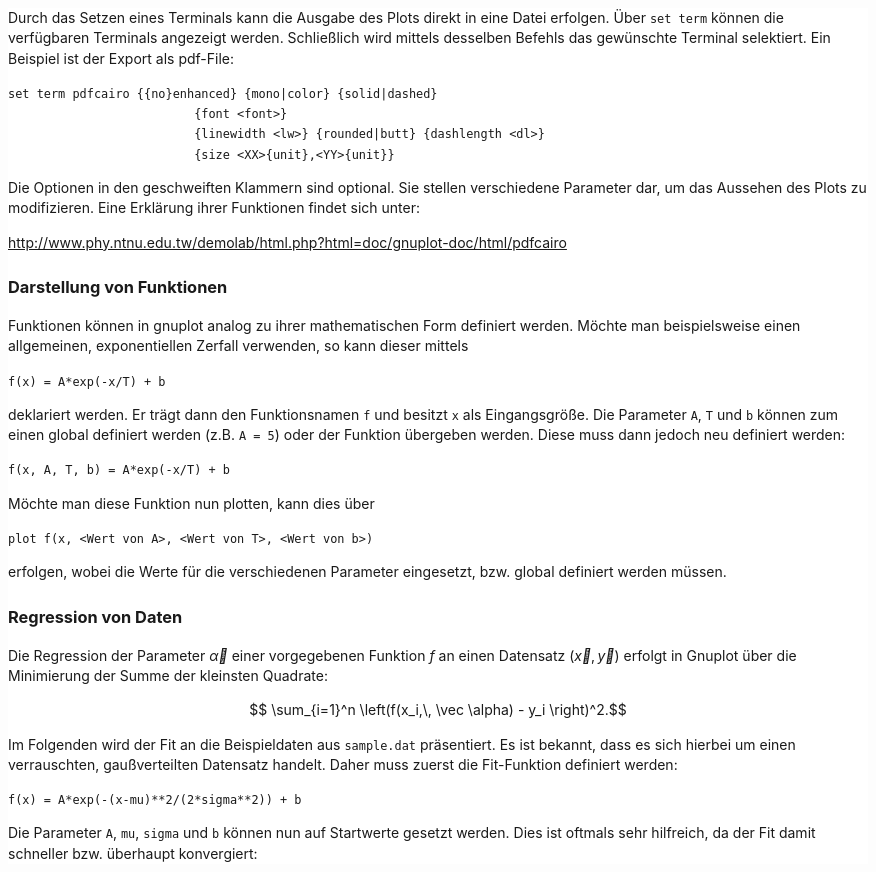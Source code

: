 Durch das Setzen eines Terminals kann die Ausgabe des Plots direkt in eine Datei erfolgen. Über `set term` können die verfügbaren Terminals angezeigt werden. Schließlich wird mittels desselben Befehls das gewünschte Terminal selektiert. Ein Beispiel ist der Export als pdf-File:

```gnuplot
set term pdfcairo {{no}enhanced} {mono|color} {solid|dashed}
                          {font <font>}
                          {linewidth <lw>} {rounded|butt} {dashlength <dl>}
                          {size <XX>{unit},<YY>{unit}}
```

Die Optionen in den geschweiften Klammern sind optional. Sie stellen verschiedene Parameter dar, um das Aussehen des Plots zu modifizieren. Eine Erklärung ihrer Funktionen findet sich unter:

http://www.phy.ntnu.edu.tw/demolab/html.php?html=doc/gnuplot-doc/html/pdfcairo

### Darstellung von Funktionen

Funktionen können in gnuplot analog zu ihrer mathematischen Form definiert werden. Möchte man beispielsweise einen allgemeinen, exponentiellen Zerfall verwenden, so kann dieser mittels

```
f(x) = A*exp(-x/T) + b
```

deklariert werden. Er trägt dann den Funktionsnamen `f` und besitzt `x` als Eingangsgröße. Die Parameter `A`, `T` und `b` können zum einen global definiert werden (z.B. `A = 5`) oder der Funktion übergeben werden. Diese muss dann jedoch neu definiert werden:

```gnuplot
f(x, A, T, b) = A*exp(-x/T) + b
```

Möchte man diese Funktion nun plotten, kann dies über

```gnuplot
plot f(x, <Wert von A>, <Wert von T>, <Wert von b>)
```

erfolgen, wobei die Werte für die verschiedenen Parameter eingesetzt, bzw. global definiert werden müssen.

### Regression von Daten

Die Regression der Parameter $\vec \alpha$ einer vorgegebenen Funktion $f$ an einen Datensatz $(\vec x,\, \vec y)$ erfolgt in Gnuplot über die Minimierung der Summe der kleinsten Quadrate:

$$ \sum_{i=1}^n \left(f(x_i,\, \vec \alpha) - y_i \right)^2.$$

Im Folgenden wird der Fit an die Beispieldaten aus `sample.dat` präsentiert. Es ist bekannt, dass es sich hierbei um einen verrauschten, gaußverteilten Datensatz handelt. Daher muss zuerst die Fit-Funktion definiert werden:

```gnuplot
f(x) = A*exp(-(x-mu)**2/(2*sigma**2)) + b
```

Die Parameter `A`, `mu`, `sigma` und `b` können nun auf Startwerte gesetzt werden. Dies ist oftmals sehr hilfreich, da der Fit damit schneller bzw. überhaupt konvergiert:

